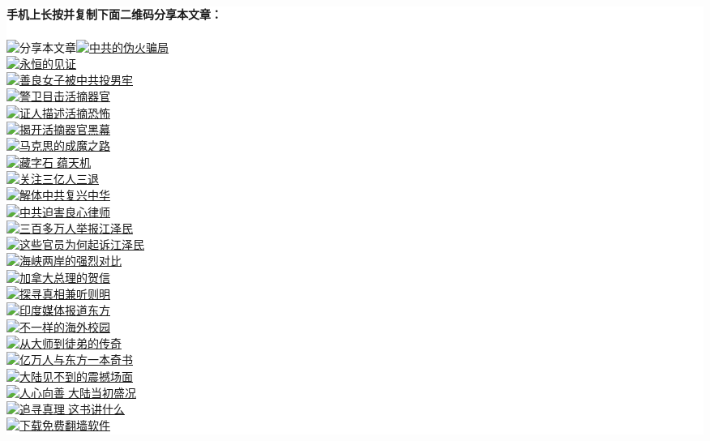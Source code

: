 <strong>手机上长按并复制下面二维码分享本文章：</strong><br><br><img src="https://quickchart.io/qr?size=256&text=https://github.com/1992513/djy/blob/master/gb/20/3/29/n11986779.md%231" title="分享本文章"></td><td VALIGN=TOP><a href="https://github.com/1992513/djy/blob/master/gb/16/1/21/n4622075.md?dfh#1" target="_blank"><img src="https://raw.githubusercontent.com/1992513/djy/master/gb/300/wei-f1.jpg" title="中共的伪火骗局"  alt="中共的伪火骗局"></a><br><a href="https://github.com/1992513/www/blob/master/README.md?dfh#9" target="_blank"><img src="https://raw.githubusercontent.com/1992513/djy/master/gb/300/yong-h.jpg" title="永恒的见证"  alt="永恒的见证"></a><br><a href="https://github.com/1992513/djy/blob/master/gb/13/9/29/n3974789.md?dfh#1" target="_blank"><img src="https://raw.githubusercontent.com/1992513/djy/master/gb/300/shang-lnz.jpg" title="善良女子被中共投男牢"  alt="善良女子被中共投男牢"></a><br><a href="https://github.com/1992513/djy/blob/master/gb/16/3/16/n4663449.md?dfh#1" target="_blank"><img src="https://raw.githubusercontent.com/1992513/djy/master/gb/300/huo-z3.jpg" title="警卫目击活摘器官"  alt="警卫目击活摘器官"></a><br><a href="https://github.com/1992513/djy/blob/master/gb/16/8/7/n8177641.md?dfh#1" target="_blank"><img src="https://raw.githubusercontent.com/1992513/djy/master/gb/300/huo-z4.jpg" title="证人描述活摘恐怖"  alt="证人描述活摘恐怖"></a><br><a href="https://github.com/1992513/djy/blob/master/gb/10/4/19/n2881569.md?dfh#1" target="_blank"><img src="https://raw.githubusercontent.com/1992513/djy/master/gb/300/huo-z1.jpg" title="揭开活摘器官黑幕"  alt="揭开活摘器官黑幕"></a><br><a href="https://github.com/1992513/djy/blob/master/gb/10/11/7/n3077476.md?dfh#1" target="_blank"><img src="https://raw.githubusercontent.com/1992513/djy/master/gb/300/ma-ks.jpg" title="马克思的成魔之路"  alt="马克思的成魔之路"></a><br><a href="https://github.com/1992513/djy/blob/master/gb/14/6/9/n4173977.md?dfh#1" target="_blank"><img src="https://raw.githubusercontent.com/1992513/djy/master/gb/300/chang-zs.jpg" title="藏字石 蕴天机"  alt="藏字石 蕴天机"></a><br><a href="https://github.com/1992513/djy/blob/master/gb/18/5/10/n10381511.md?dfh#1" target="_blank"><img src="https://raw.githubusercontent.com/1992513/djy/master/gb/300/st1.jpg" title="关注三亿人三退"  alt="关注三亿人三退"></a><br><a href="https://github.com/1992513/djy/blob/master/gb/18/3/21/n10237682.md?dfh#1" target="_blank"><img src="https://raw.githubusercontent.com/1992513/djy/master/gb/300/jie-t.jpg" title="解体中共复兴中华"  alt="解体中共复兴中华"></a><br><a href="https://github.com/1992513/djy/blob/master/gb/9/2/9/n2422991.md?dfh#1" target="_blank"><img src="https://raw.githubusercontent.com/1992513/djy/master/gb/300/gao-zs.jpg" title="中共迫害良心律师"  alt="中共迫害良心律师"></a><br><a href="https://github.com/1992513/djy/blob/master/gb/18/12/9/n10900044.md?dfh#1" target="_blank"><img src="https://raw.githubusercontent.com/1992513/djy/master/gb/300/sj1.jpg" title="三百多万人举报江泽民"  alt="三百多万人举报江泽民"></a><br><a href="https://github.com/1992513/djy/blob/master/gb/18/8/28/n10672014.md?dfh#1" target="_blank"><img src="https://raw.githubusercontent.com/1992513/djy/master/gb/300/sj2.jpg" title="这些官员为何起诉江泽民"  alt="这些官员为何起诉江泽民"></a><br><a href="https://github.com/1992513/djy/blob/master/gb/8/12/18/n2367165.md?dfh#1" target="_blank"><img src="https://raw.githubusercontent.com/1992513/djy/master/gb/300/liangan.jpg" title="海峡两岸的强烈对比"  alt="海峡两岸的强烈对比"></a><br><a href="https://github.com/1992513/djy/blob/master/gb/15/12/10/n4593139.md?dfh#1" target="_blank"><img src="https://raw.githubusercontent.com/1992513/djy/master/gb/300/jia-ndzl.jpg" title="加拿大总理的贺信"  alt="加拿大总理的贺信"></a><br><a href="https://github.com/1992513/djy/blob/master/gb/11/6/17/n3289382.md?dfh#1" target="_blank"><img src="https://raw.githubusercontent.com/1992513/djy/master/gb/300/xiao-wd.jpg" title="探寻真相兼听则明"  alt="探寻真相兼听则明"></a><br><a href="https://github.com/1992513/djy/blob/master/gb/18/10/27/n10812623.md?dfh#1" target="_blank"><img src="https://raw.githubusercontent.com/1992513/djy/master/gb/300/yindu.jpg" title="印度媒体报道东方"  alt="印度媒体报道东方"></a><br><a href="https://github.com/1992513/djy/blob/master/gb/18/6/9/n10469652.md?dfh#1" target="_blank"><img src="https://raw.githubusercontent.com/1992513/djy/master/gb/300/xie-j.jpg" title="不一样的海外校园"  alt="不一样的海外校园"></a><br><a href="https://github.com/1992513/djy/blob/master/gb/7/4/5/n1669415.md?dfh#1" target="_blank"><img src="https://raw.githubusercontent.com/1992513/djy/master/gb/300/li-up.jpg" title="从大师到徒弟的传奇"  alt="从大师到徒弟的传奇"></a><br><a href="https://github.com/1992513/djy/blob/master/gb/17/5/26/n9191512.md?dfh#1" target="_blank"><img src="https://raw.githubusercontent.com/1992513/djy/master/gb/300/zfl2.jpg" title="亿万人与东方一本奇书"  alt="亿万人与东方一本奇书"></a><br><a href="https://github.com/1992513/djy/blob/master/gb/13/11/27/n4020290.md?dfh#1" target="_blank"><img src="https://raw.githubusercontent.com/1992513/djy/master/gb/300/zhen-h.jpg" title="大陆见不到的震撼场面"  alt="大陆见不到的震撼场面"></a><br><a href="https://github.com/1992513/djy/blob/master/gb/15/7/17/n4482910.md?dfh#1" target="_blank"><img src="https://raw.githubusercontent.com/1992513/djy/master/gb/300/dalu-sk.jpg" title="人心向善 大陆当初盛况"  alt="人心向善 大陆当初盛况"></a><br><a href="https://github.com/1992513/djy/blob/master/gb/19/1/5/n10955468.md?dfh#1" target="_blank"><img src="https://raw.githubusercontent.com/1992513/djy/master/gb/300/zfl1.jpg" title="追寻真理 这书讲什么"  alt="追寻真理 这书讲什么"></a><br><a href="https://github.com/1992513/www/blob/master/README.md?dfh#1" target="_blank"><img src="https://raw.githubusercontent.com/1992513/djy/master/gb/300/fq1.jpg" title="下载免费翻墙软件"  alt="下载免费翻墙软件"></a><br></td></tr></table>
